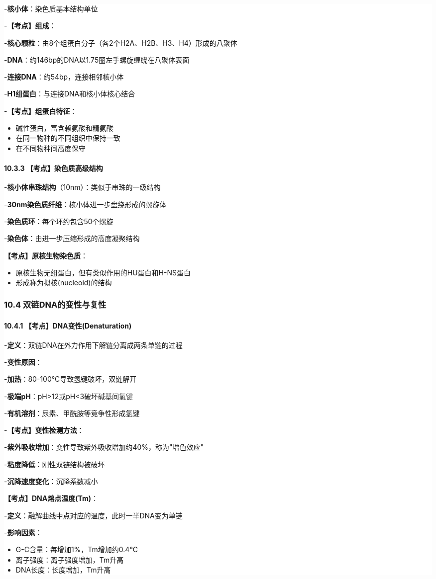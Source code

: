 -**核小体**：染色质基本结构单位

-**【考点】组成**：

  -**核心颗粒**：由8个组蛋白分子（各2个H2A、H2B、H3、H4）形成的八聚体

  -**DNA**：约146bp的DNA以1.75圈左手螺旋缠绕在八聚体表面

  -**连接DNA**：约54bp，连接相邻核小体

  -**H1组蛋白**：与连接DNA和核小体核心结合

-**【考点】组蛋白特征**：

- 碱性蛋白，富含赖氨酸和精氨酸
- 在同一物种的不同组织中保持一致
- 在不同物种间高度保守

#### 10.3.3 【考点】染色质高级结构

-**核小体串珠结构**（10nm）：类似于串珠的一级结构

-**30nm染色质纤维**：核小体进一步盘绕形成的螺旋体

-**染色质环**：每个环约包含50个螺旋

-**染色体**：由进一步压缩形成的高度凝聚结构

**【考点】原核生物染色质**：

- 原核生物无组蛋白，但有类似作用的HU蛋白和H-NS蛋白
- 形成称为拟核(nucleoid)的结构

### 10.4 双链DNA的变性与复性

#### 10.4.1 【考点】DNA变性(Denaturation)

-**定义**：双链DNA在外力作用下解链分离成两条单链的过程

-**变性原因**：

  -**加热**：80-100℃导致氢键破坏，双链解开

  -**极端pH**：pH>12或pH<3破坏碱基间氢键

  -**有机溶剂**：尿素、甲酰胺等竞争性形成氢键

-**【考点】变性检测方法**：

  -**紫外吸收增加**：变性导致紫外吸收增加约40%，称为"增色效应"

  -**粘度降低**：刚性双链结构被破坏

  -**沉降速度变化**：沉降系数减小

**【考点】DNA熔点温度(Tm)**：

-**定义**：融解曲线中点对应的温度，此时一半DNA变为单链

-**影响因素**：

- G-C含量：每增加1%，Tm增加约0.4℃
- 离子强度：离子强度增加，Tm升高
- DNA长度：长度增加，Tm升高
